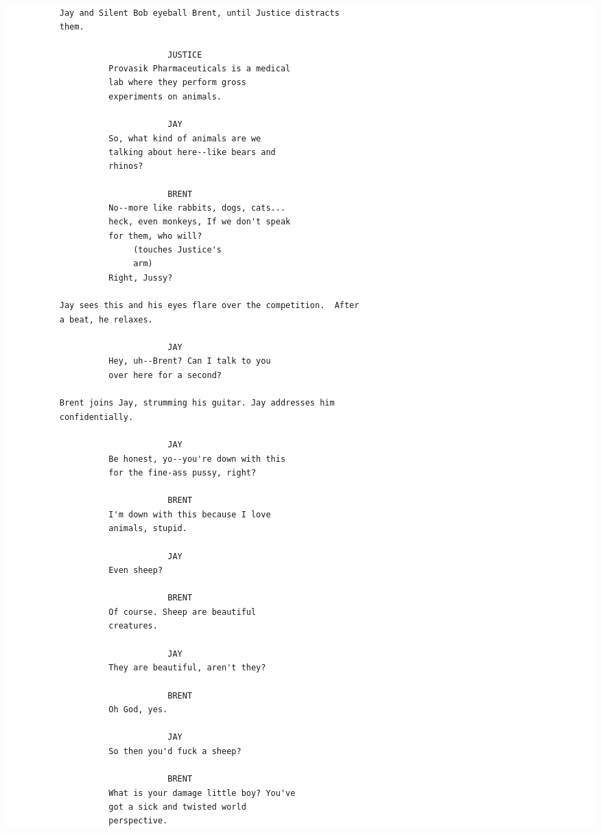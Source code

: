                Jay and Silent Bob eyeball Brent, until Justice distracts 
               them.

                                     JUSTICE
                         Provasik Pharmaceuticals is a medical 
                         lab where they perform gross 
                         experiments on animals.

                                     JAY
                         So, what kind of animals are we 
                         talking about here--like bears and 
                         rhinos?

                                     BRENT
                         No--more like rabbits, dogs, cats... 
                         heck, even monkeys, If we don't speak 
                         for them, who will?
                              (touches Justice's 
                              arm)
                         Right, Jussy?

               Jay sees this and his eyes flare over the competition.  After 
               a beat, he relaxes.

                                     JAY
                         Hey, uh--Brent? Can I talk to you 
                         over here for a second?

               Brent joins Jay, strumming his guitar. Jay addresses him 
               confidentially.

                                     JAY
                         Be honest, yo--you're down with this 
                         for the fine-ass pussy, right?

                                     BRENT
                         I'm down with this because I love 
                         animals, stupid.

                                     JAY
                         Even sheep?

                                     BRENT
                         Of course. Sheep are beautiful 
                         creatures.

                                     JAY
                         They are beautiful, aren't they?

                                     BRENT
                         Oh God, yes.

                                     JAY
                         So then you'd fuck a sheep?

                                     BRENT
                         What is your damage little boy? You've 
                         got a sick and twisted world 
                         perspective.
